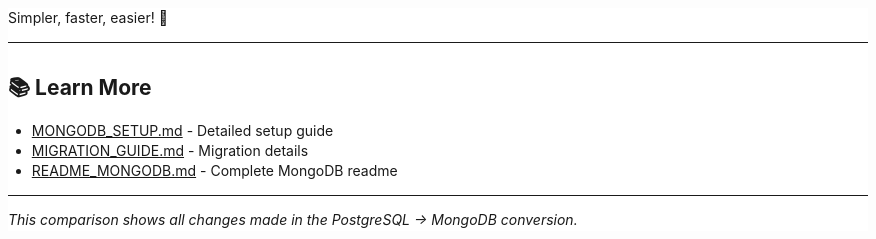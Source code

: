 Simpler, faster, easier! 🎊

---

## 📚 Learn More

- [MONGODB_SETUP.md](./MONGODB_SETUP.md) - Detailed setup guide
- [MIGRATION_GUIDE.md](./MIGRATION_GUIDE.md) - Migration details
- [README_MONGODB.md](./README_MONGODB.md) - Complete MongoDB readme

---

*This comparison shows all changes made in the PostgreSQL → MongoDB conversion.*

